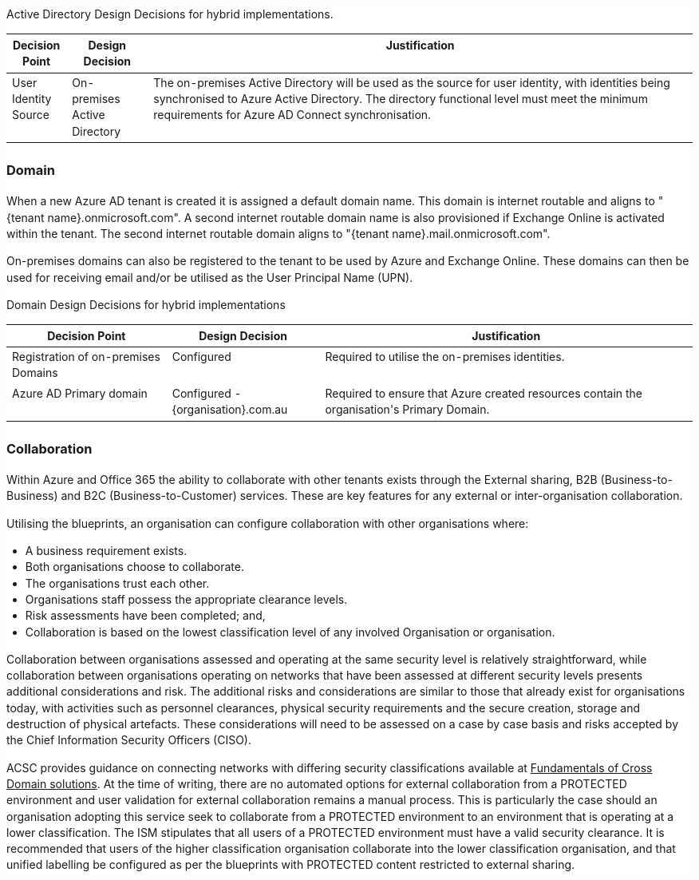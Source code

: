 Active Directory Design Decisions for hybrid implementations.

Decision Point | Design Decision | Justification
--- | --- | ---
User Identity Source | On-premises Active Directory | The on-premises Active Directory will be used as the source for user identity, with identities being synchronised to Azure Active Directory. The directory functional level must meet the minimum requirements for Azure AD Connect synchronisation.

### Domain

When a new Azure AD tenant is created it is assigned a default domain name. This domain is internet routable and aligns to "{tenant name}.onmicrosoft.com". A second internet routable domain name is also provisioned if Exchange Online is activated within the tenant. The second internet routable domain aligns to "{tenant name}.mail.onmicrosoft.com".

On-premises domains can also be registered to the tenant to be used by Azure and Exchange Online. These domains can then be used for receiving email and/or be utilised as the User Principal Name (UPN).

Domain Design Decisions for hybrid implementations

Decision Point | Design Decision | Justification
--- | --- | ---
Registration of on-premises Domains | Configured | Required to utilise the on-premises identities.
Azure AD Primary domain | Configured - {organisation}.com.au | Required to ensure that Azure created resources contain the organisation's Primary Domain.

### Collaboration

Within Azure and Office 365 the ability to collaborate with other tenants exists through the External sharing, B2B (Business-to-Business) and B2C (Business-to-Customer) services. These are key features for any external or inter-organisation collaboration.

Utilising the blueprints, an organisation can configure collaboration with other organisations where:

- A business requirement exists.
- Both organisations choose to collaborate.
- The organisations trust each other.
- Organisations staff possess the appropriate clearance levels.
- Risk assessments have been completed; and,
- Collaboration is based on the lowest classification level of any involved Organisation or organisation.

Collaboration between organisations assessed and operating at the same security level is relatively straightforward, while collaboration between organisations operating on networks that have been assessed at different security levels presents additional considerations and risk. The additional risks and considerations are similar to those that already exist for organisations today, with activities such as personnel clearances, physical security requirements and the secure creation, storage and destruction of physical artefacts. These considerations will need to be assessed on a case by case basis and risks accepted by the Chief Information Security Officers (CISO).

ACSC provides guidance on connecting networks with differing security classifications available at [Fundamentals of Cross Domain solutions](https://www.cyber.gov.au/acsc/view-all-content/publications/fundamentals-cross-domain-solutions). At the time of writing, there are no automated options for external collaboration from a PROTECTED environment and user validation for external collaboration remains a manual process. This is particularly the case should an organisation adopting this service seek to collaborate from a PROTECTED environment to an environment that is operating at a lower classification. The ISM stipulates that all users of a PROTECTED environment must have a valid security clearance. It is recommended that users of the higher classification organisation collaborate into the lower classification organisation, and that unified labelling be configured as per the blueprints with PROTECTED content restricted to external sharing.
